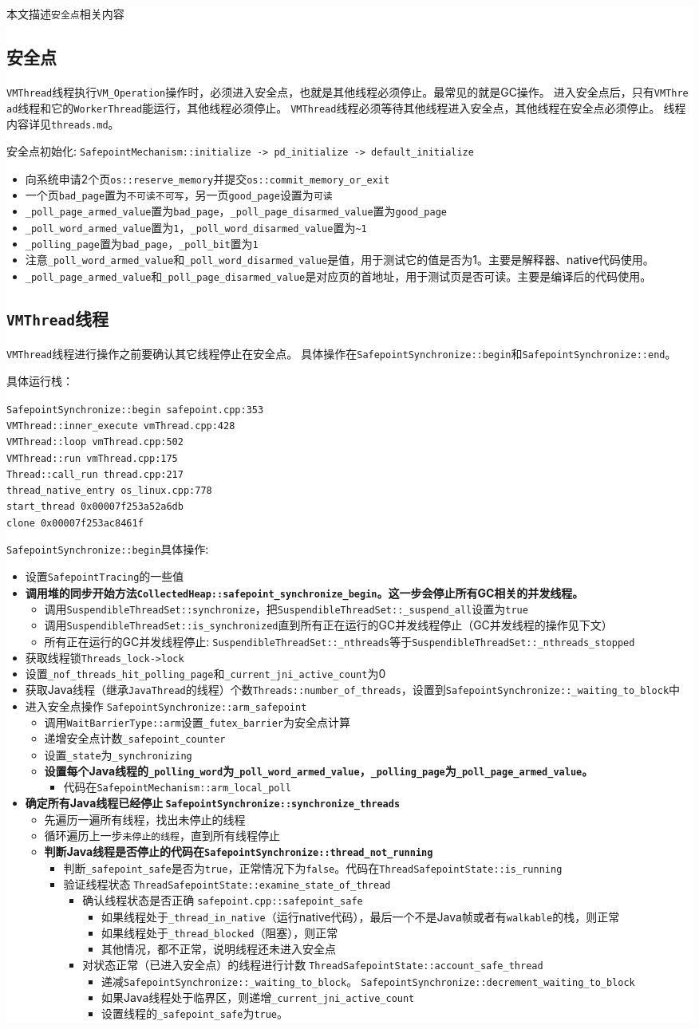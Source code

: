 本文描述`安全点`相关内容

## 安全点
`VMThread`线程执行`VM_Operation`操作时，必须进入安全点，也就是其他线程必须停止。最常见的就是GC操作。
进入安全点后，只有`VMThread`线程和它的`WorkerThread`能运行，其他线程必须停止。
`VMThread`线程必须等待其他线程进入安全点，其他线程在安全点必须停止。
线程内容详见`threads.md`。

安全点初始化:
`SafepointMechanism::initialize -> pd_initialize -> default_initialize`
- 向系统申请2个页`os::reserve_memory`并提交`os::commit_memory_or_exit`
- 一个页`bad_page`置为`不可读不可写`，另一页`good_page`设置为`可读`
- `_poll_page_armed_value`置为`bad_page`，`_poll_page_disarmed_value`置为`good_page`
- `_poll_word_armed_value`置为`1`，`_poll_word_disarmed_value`置为`~1`
- `_polling_page`置为`bad_page`，`_poll_bit`置为`1`
- 注意`_poll_word_armed_value`和`_poll_word_disarmed_value`是值，用于测试它的值是否为1。主要是解释器、native代码使用。
- `_poll_page_armed_value`和`_poll_page_disarmed_value`是对应页的首地址，用于测试页是否可读。主要是编译后的代码使用。


## `VMThread`线程
`VMThread`线程进行操作之前要确认其它线程停止在安全点。 具体操作在`SafepointSynchronize::begin`和`SafepointSynchronize::end`。

具体运行栈：
```shell
SafepointSynchronize::begin safepoint.cpp:353
VMThread::inner_execute vmThread.cpp:428
VMThread::loop vmThread.cpp:502
VMThread::run vmThread.cpp:175
Thread::call_run thread.cpp:217
thread_native_entry os_linux.cpp:778
start_thread 0x00007f253a52a6db
clone 0x00007f253ac8461f
```

`SafepointSynchronize::begin`具体操作:
- 设置`SafepointTracing`的一些值
- **调用堆的同步开始方法`CollectedHeap::safepoint_synchronize_begin`。这一步会停止所有GC相关的并发线程。**
  - 调用`SuspendibleThreadSet::synchronize`，把`SuspendibleThreadSet::_suspend_all`设置为`true`
  - 调用`SuspendibleThreadSet::is_synchronized`直到所有正在运行的GC并发线程停止（GC并发线程的操作见下文）
  - 所有正在运行的GC并发线程停止: `SuspendibleThreadSet::_nthreads`等于`SuspendibleThreadSet::_nthreads_stopped`
- 获取线程锁`Threads_lock->lock`
- 设置`_nof_threads_hit_polling_page`和`_current_jni_active_count`为0
- 获取Java线程（继承`JavaThread`的线程）个数`Threads::number_of_threads`，设置到`SafepointSynchronize::_waiting_to_block`中
- 进入安全点操作 `SafepointSynchronize::arm_safepoint`
  - 调用`WaitBarrierType::arm`设置`_futex_barrier`为安全点计算
  - 递增安全点计数`_safepoint_counter`
  - 设置`_state`为`_synchronizing`
  - **设置每个Java线程的`_polling_word`为`_poll_word_armed_value`，`_polling_page`为`_poll_page_armed_value`。**
    - 代码在`SafepointMechanism::arm_local_poll`
- **确定所有Java线程已经停止 `SafepointSynchronize::synchronize_threads`**
  - 先遍历一遍所有线程，找出未停止的线程
  - 循环遍历上一步`未停止的线程`，直到所有线程停止
  - **判断Java线程是否停止的代码在`SafepointSynchronize::thread_not_running`**
    - 判断`_safepoint_safe`是否为`true`，正常情况下为`false`。代码在`ThreadSafepointState::is_running`
    - 验证线程状态 `ThreadSafepointState::examine_state_of_thread`
      - 确认线程状态是否正确 `safepoint.cpp::safepoint_safe`
        - 如果线程处于`_thread_in_native`（运行native代码），最后一个不是Java帧或者有`walkable`的栈，则正常
        - 如果线程处于`_thread_blocked`（阻塞），则正常
        - 其他情况，都不正常，说明线程还未进入安全点
      - 对状态正常（已进入安全点）的线程进行计数 `ThreadSafepointState::account_safe_thread`
        - 递减`SafepointSynchronize::_waiting_to_block`。 `SafepointSynchronize::decrement_waiting_to_block`
        - 如果Java线程处于临界区，则递增`_current_jni_active_count`
        - 设置线程的`_safepoint_safe`为`true`。